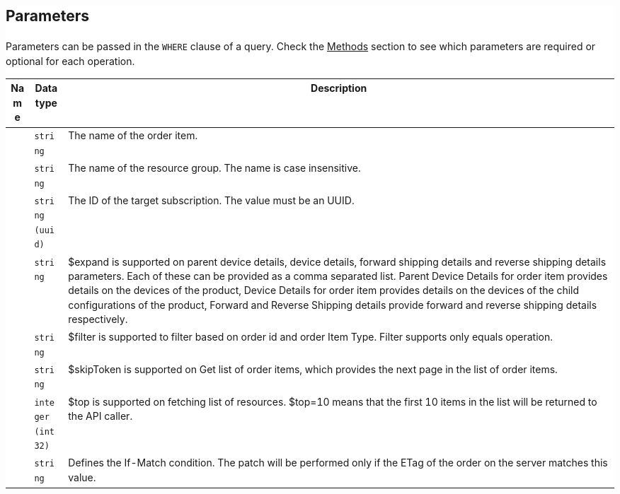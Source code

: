 </table>

## Parameters

Parameters can be passed in the `WHERE` clause of a query. Check the [Methods](#methods) section to see which parameters are required or optional for each operation.

<table>
<thead>
    <tr>
    <th>Name</th>
    <th>Datatype</th>
    <th>Description</th>
    </tr>
</thead>
<tbody>
<tr id="parameter-orderItemName">
    <td><CopyableCode code="orderItemName" /></td>
    <td><code>string</code></td>
    <td>The name of the order item.</td>
</tr>
<tr id="parameter-resourceGroupName">
    <td><CopyableCode code="resourceGroupName" /></td>
    <td><code>string</code></td>
    <td>The name of the resource group. The name is case insensitive.</td>
</tr>
<tr id="parameter-subscriptionId">
    <td><CopyableCode code="subscriptionId" /></td>
    <td><code>string (uuid)</code></td>
    <td>The ID of the target subscription. The value must be an UUID.</td>
</tr>
<tr id="parameter-$expand">
    <td><CopyableCode code="$expand" /></td>
    <td><code>string</code></td>
    <td>$expand is supported on parent device details, device details, forward shipping details and reverse shipping details parameters. Each of these can be provided as a comma separated list. Parent Device Details for order item provides details on the devices of the product, Device Details for order item provides details on the devices of the child configurations of the product, Forward and Reverse Shipping details provide forward and reverse shipping details respectively.</td>
</tr>
<tr id="parameter-$filter">
    <td><CopyableCode code="$filter" /></td>
    <td><code>string</code></td>
    <td>$filter is supported to filter based on order id and order Item Type. Filter supports only equals operation.</td>
</tr>
<tr id="parameter-$skipToken">
    <td><CopyableCode code="$skipToken" /></td>
    <td><code>string</code></td>
    <td>$skipToken is supported on Get list of order items, which provides the next page in the list of order items.</td>
</tr>
<tr id="parameter-$top">
    <td><CopyableCode code="$top" /></td>
    <td><code>integer (int32)</code></td>
    <td>$top is supported on fetching list of resources. $top=10 means that the first 10 items in the list will be returned to the API caller.</td>
</tr>
<tr id="parameter-If-Match">
    <td><CopyableCode code="If-Match" /></td>
    <td><code>string</code></td>
    <td>Defines the If-Match condition. The patch will be performed only if the ETag of the order on the server matches this value.</td>
</tr>